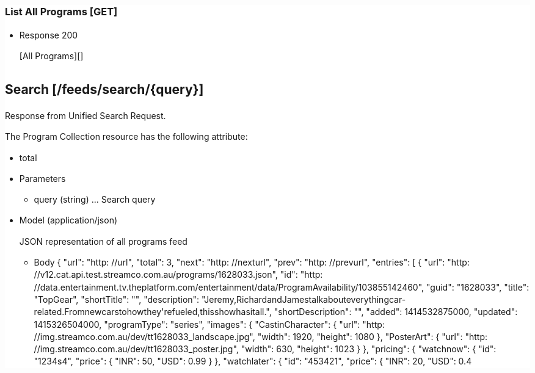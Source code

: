

### List All Programs [GET]

+ Response 200

    [All Programs][]
    
## Search [/feeds/search/{query}]
Response from Unified Search Request.

The Program Collection resource has the following attribute:

- total

+ Parameters
    + query (string) ... Search query

+ Model (application/json)

    JSON representation of all programs feed

    + Body
    {
    "url": "http: //url",
    "total": 3,
    "next": "http: //nexturl",
    "prev": "http: //prevurl",
    "entries": [
        {
            "url": "http: //v12.cat.api.test.streamco.com.au/programs/1628033.json",
            "id": "http: //data.entertainment.tv.theplatform.com/entertainment/data/ProgramAvailability/103855142460",
            "guid": "1628033",
            "title": "TopGear",
            "shortTitle": "",
            "description": "Jeremy,RichardandJamestalkabouteverythingcar-related.Fromnewcarstohowthey'refueled,thisshowhasitall.",
            "shortDescription": "",
            "added": 1414532875000,
            "updated": 1415326504000,
            "programType": "series",
            "images": {
                "CastinCharacter": {
                    "url": "http: //img.streamco.com.au/dev/tt1628033_landscape.jpg",
                    "width": 1920,
                    "height": 1080
                },
                "PosterArt": {
                    "url": "http: //img.streamco.com.au/dev/tt1628033_poster.jpg",
                    "width": 630,
                    "height": 1023
                }
            },
            "pricing": {
                "watchnow": {
                  "id": "1234s4",
                  "price": {
                    "INR": 50,
                    "USD": 0.99
                  }
                },
                "watchlater": {
                  "id": "453421",
                  "price": {
                    "INR": 20,
                    "USD": 0.4